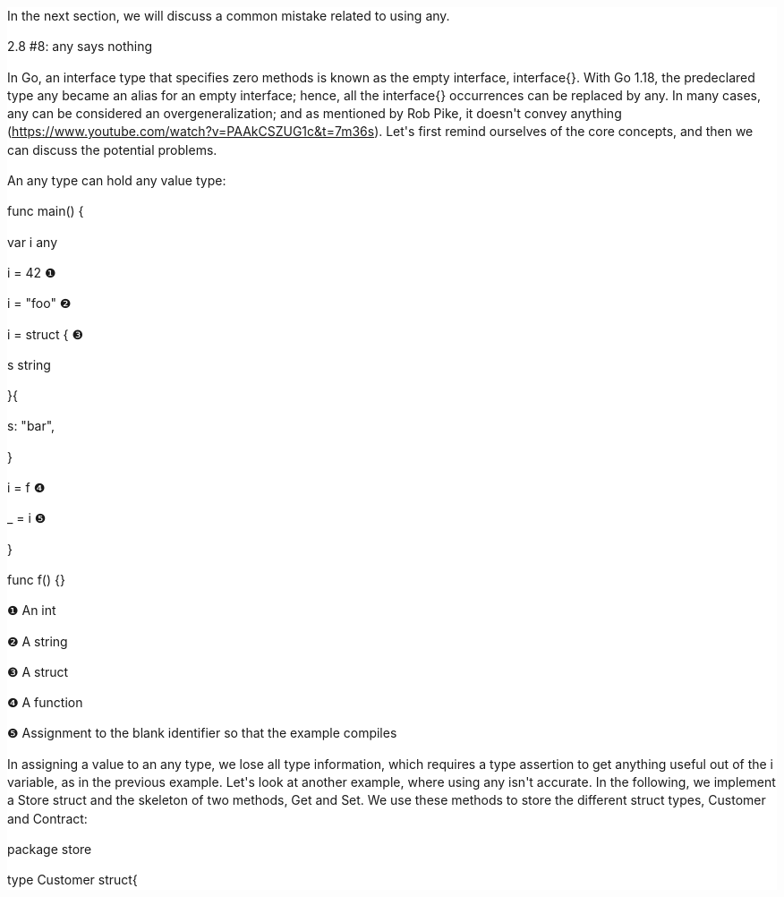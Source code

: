 In the next section, we will discuss a common mistake related to using
any.

2.8 #8: any says nothing

In Go, an interface type that specifies zero methods is known as the
empty interface, interface{}. With Go 1.18, the predeclared type any
became an alias for an empty interface; hence, all the interface{}
occurrences can be replaced by any. In many cases, any can be considered
an overgeneralization; and as mentioned by Rob Pike, it doesn't convey
anything (https://www.youtube.com/watch?v=PAAkCSZUG1c&t=7m36s). Let's
first remind ourselves of the core concepts, and then we can discuss the
potential problems.

An any type can hold any value type:

func main() {

var i any

i = 42 ❶

i = \"foo\" ❷

i = struct { ❸

s string

}{

s: \"bar\",

}

i = f ❹

\_ = i ❺

}

func f() {}

❶ An int

❷ A string

❸ A struct

❹ A function

❺ Assignment to the blank identifier so that the example compiles

In assigning a value to an any type, we lose all type information, which
requires a type assertion to get anything useful out of the i variable,
as in the previous example. Let's look at another example, where using
any isn't accurate. In the following, we implement a Store struct and
the skeleton of two methods, Get and Set. We use these methods to store
the different struct types, Customer and Contract:

package store

type Customer struct{
